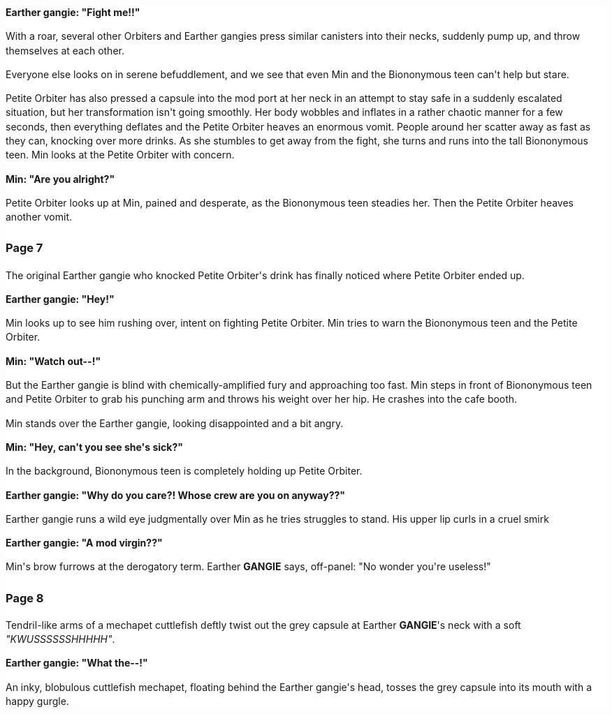 **Earther gangie: "Fight me!!"**

With a roar, several other Orbiters and Earther gangies press similar canisters into their necks, suddenly pump up, and throw themselves at each other. 

Everyone else looks on in serene befuddlement, and we see that even Min and the Biononymous teen can't help but stare. 

Petite Orbiter has also pressed a capsule into the mod port at her neck in an attempt to stay safe in a suddenly escalated situation, but her transformation isn't going smoothly. Her body wobbles and inflates in a rather chaotic manner for a few seconds, then everything deflates and the Petite Orbiter heaves an enormous vomit. People around her scatter away as fast as they can, knocking over more drinks. As she stumbles to get away from the fight, she turns and runs into the tall Biononymous teen. Min looks at the Petite Orbiter with concern.

**Min: "Are you alright?"**

Petite Orbiter looks up at Min, pained and desperate, as the Biononymous teen steadies her. Then the Petite Orbiter heaves another vomit. 

### Page 7

The original Earther gangie who knocked Petite Orbiter's drink has finally noticed where Petite Orbiter ended up.

**Earther gangie: "Hey!"** 

Min looks up to see him rushing over, intent on fighting Petite Orbiter. Min tries to warn the Biononymous teen and the Petite Orbiter.

**Min: "Watch out--!"**

But the Earther gangie is blind with chemically-amplified fury and approaching too fast. Min steps in front of Biononymous teen and Petite Orbiter to grab his punching arm and throws his weight over her hip. He crashes into the cafe booth. 

Min stands over the Earther gangie, looking disappointed and a bit angry. 

**Min: "Hey, can't you see she's sick?"** 

In the background, Biononymous teen is completely holding up Petite Orbiter. 

**Earther gangie: "Why do you care?! Whose crew are you on anyway??"** 

Earther gangie runs a wild eye judgmentally over Min as he tries struggles to stand. His upper lip curls in a cruel smirk

**Earther gangie: "A mod virgin??"**

Min's brow furrows at the derogatory term. Earther **GANGIE** says, off-panel: "No wonder you're useless!"

### Page 8

Tendril-like arms of a mechapet cuttlefish deftly twist out the grey capsule at Earther **GANGIE**'s neck with a soft *"KWUSSSSSSHHHHH"*. 

**Earther gangie: "What the--!"**

An inky, blobulous cuttlefish mechapet, floating behind the Earther gangie's head, tosses the grey capsule into its mouth with a happy gurgle. 

